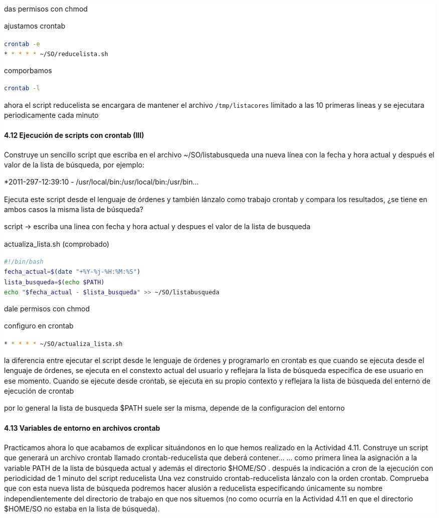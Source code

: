 das permisos con chmod

ajustamos crontab
```bash
crontab -e
* * * * * ~/SO/reducelista.sh
```

comporbamos 
```bash
crontab -l
```

ahora el script reducelista se encargara de mantener el archivo `/tmp/listacores` limitado a las 10 primeras lineas y se ejecutara periodicamente cada minuto


#### 4.12 Ejecución de scripts con crontab (III)
Construye un sencillo script que escriba en el archivo ~/SO/listabusqueda una nueva línea con la fecha y hora actual y después el valor de la lista de búsqueda, por ejemplo:

*2011-297-12:39:10 - /usr/local/bin:/usr/local/bin:/usr/bin...

Ejecuta este script desde el lenguaje de órdenes y también lánzalo como trabajo crontab y compara los resultados, ¿se tiene en ambos casos la misma lista de búsqueda?

script -> escriba una linea con fecha y hora actual y despues el valor de la lista de busqueda

actualiza_lista.sh (comprobado)
```bash
#!/bin/bash
fecha_actual=$(date "+%Y-%j-%H:%M:%S")
lista_busqueda=$(echo $PATH)
echo "$fecha_actual - $lista_busqueda" >> ~/SO/listabusqueda

```

dale permisos con chmod

configuro en crontab
```bash
* * * * * ~/SO/actualiza_lista.sh
```

la diferencia entre ejecutar el script desde le lenguaje de órdenes y programarlo en crontab es que cuando se ejecuta desde el lenguaje de órdenes, se ejecuta en el constexto actual del usuario y reflejara la lista de búsqueda especifica de ese usuario en ese momento. Cuando se ejecute desde crontab, se ejecuta en su propio contexto y reflejara la lista de búsqueda del enterno de ejecución de crontab

por lo general la lista de busqueda $PATH suele ser la misma, depende de la configuracion del entorno


#### 4.13 Variables de entorno en archivos crontab
Practicamos ahora lo que acabamos de explicar situándonos en lo que hemos realizado en la Actividad 4.11. Construye un script que generará un archivo crontab llamado crontab-reducelista que deberá contener...
	… como primera linea la asignación a la variable PATH de la lista de búsqueda
	actual y además el directorio $HOME/SO
	. después la indicación a cron de la ejecución con periodicidad de 1 minuto del
	script reducelista
Una vez construido crontab-reducelista lánzalo con la orden crontab. Comprueba que con esta nueva lista de búsqueda podremos hacer alusión a reducelista especificando únicamente su nombre independientemente del directorio de trabajo en que nos situemos (no como ocurría en la Actividad 4.11 en que el directorio $HOME/SO no estaba en la lista de búsqueda).
